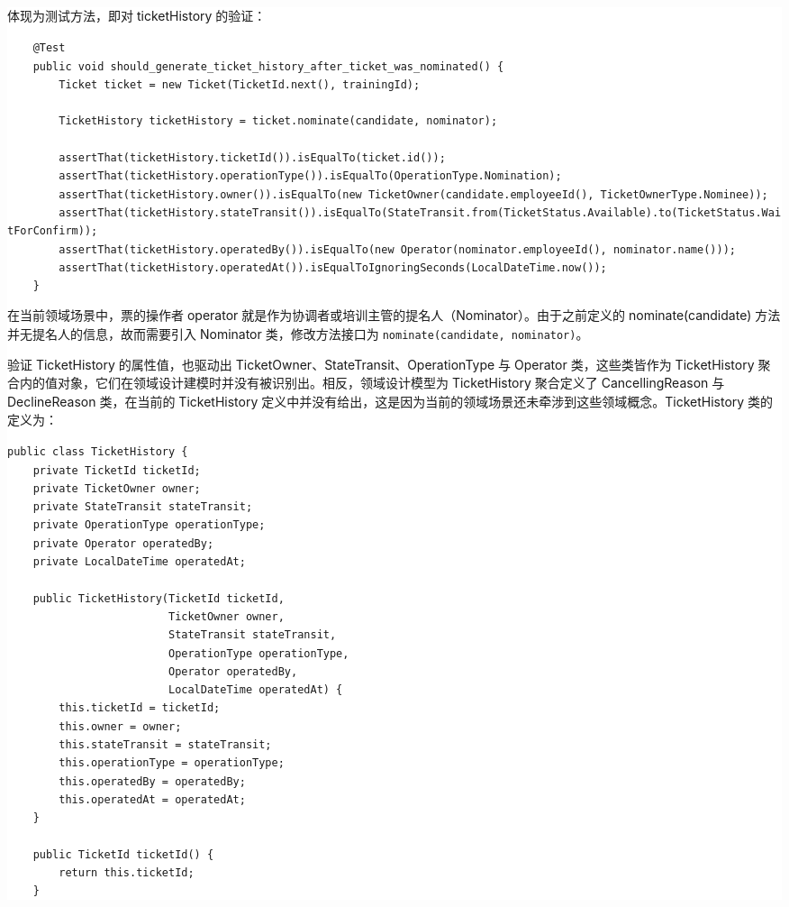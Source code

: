 体现为测试方法，即对 ticketHistory 的验证：

    
    
        @Test
        public void should_generate_ticket_history_after_ticket_was_nominated() {
            Ticket ticket = new Ticket(TicketId.next(), trainingId);
    
            TicketHistory ticketHistory = ticket.nominate(candidate, nominator);
    
            assertThat(ticketHistory.ticketId()).isEqualTo(ticket.id());
            assertThat(ticketHistory.operationType()).isEqualTo(OperationType.Nomination);
            assertThat(ticketHistory.owner()).isEqualTo(new TicketOwner(candidate.employeeId(), TicketOwnerType.Nominee));
            assertThat(ticketHistory.stateTransit()).isEqualTo(StateTransit.from(TicketStatus.Available).to(TicketStatus.WaitForConfirm));
            assertThat(ticketHistory.operatedBy()).isEqualTo(new Operator(nominator.employeeId(), nominator.name()));
            assertThat(ticketHistory.operatedAt()).isEqualToIgnoringSeconds(LocalDateTime.now());
        }
    

在当前领域场景中，票的操作者 operator 就是作为协调者或培训主管的提名人（Nominator）。由于之前定义的
nominate(candidate) 方法并无提名人的信息，故而需要引入 Nominator 类，修改方法接口为 `nominate(candidate,
nominator)`。

验证 TicketHistory 的属性值，也驱动出 TicketOwner、StateTransit、OperationType 与 Operator
类，这些类皆作为 TicketHistory 聚合内的值对象，它们在领域设计建模时并没有被识别出。相反，领域设计模型为 TicketHistory
聚合定义了 CancellingReason 与 DeclineReason 类，在当前的 TicketHistory
定义中并没有给出，这是因为当前的领域场景还未牵涉到这些领域概念。TicketHistory 类的定义为：

    
    
    public class TicketHistory {
        private TicketId ticketId;
        private TicketOwner owner;
        private StateTransit stateTransit;
        private OperationType operationType;
        private Operator operatedBy;
        private LocalDateTime operatedAt;
    
        public TicketHistory(TicketId ticketId,
                             TicketOwner owner,
                             StateTransit stateTransit,
                             OperationType operationType,
                             Operator operatedBy,
                             LocalDateTime operatedAt) {
            this.ticketId = ticketId;
            this.owner = owner;
            this.stateTransit = stateTransit;
            this.operationType = operationType;
            this.operatedBy = operatedBy;
            this.operatedAt = operatedAt;
        }
    
        public TicketId ticketId() {
            return this.ticketId;
        }
    